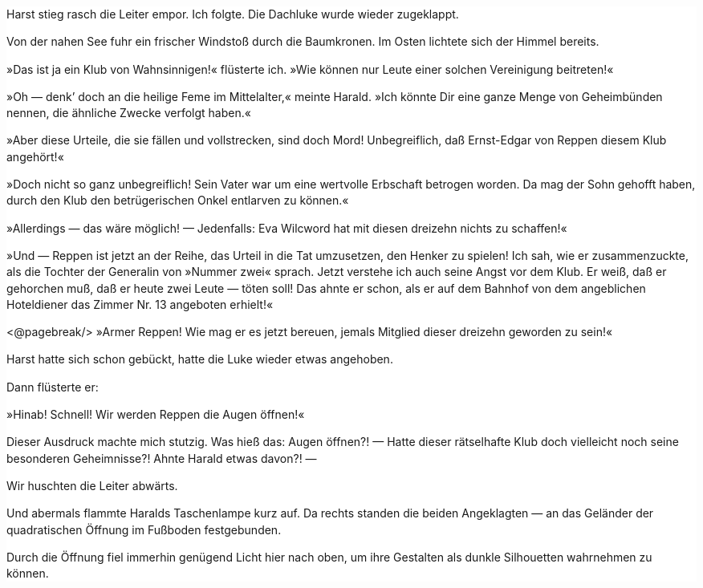 Harst stieg rasch die Leiter empor. Ich folgte. Die
Dachluke wurde wieder zugeklappt.

Von der nahen See fuhr ein frischer Windstoß durch
die Baumkronen. Im Osten lichtete sich der Himmel bereits.

»Das ist ja ein Klub von Wahnsinnigen!« flüsterte ich.
»Wie können nur Leute einer solchen Vereinigung beitreten!«

»Oh — denk’ doch an die heilige Feme im Mittelalter,«
meinte Harald. »Ich könnte Dir eine ganze Menge von
Geheimbünden nennen, die ähnliche Zwecke verfolgt haben.«

»Aber diese Urteile, die sie fällen und vollstrecken, sind
doch Mord! Unbegreiflich, daß Ernst-Edgar von Reppen
diesem Klub angehört!«

»Doch nicht so ganz unbegreiflich! Sein Vater war
um eine wertvolle Erbschaft betrogen worden. Da mag der
Sohn gehofft haben, durch den Klub den betrügerischen
Onkel entlarven zu können.«

»Allerdings — das wäre möglich! — Jedenfalls: Eva
Wilcword hat mit diesen dreizehn nichts zu schaffen!«

»Und — Reppen ist jetzt an der Reihe, das Urteil in
die Tat umzusetzen, den Henker zu spielen! Ich sah, wie
er zusammenzuckte, als die Tochter der Generalin von
»Nummer zwei« sprach. Jetzt verstehe ich auch seine Angst
vor dem Klub. Er weiß, daß er gehorchen muß, daß er
heute zwei Leute — töten soll! Das ahnte er schon, als er
auf dem Bahnhof von dem angeblichen Hoteldiener das
Zimmer Nr. 13 angeboten erhielt!«

<@pagebreak/>
»Armer Reppen! Wie mag er es jetzt bereuen, jemals
Mitglied dieser dreizehn geworden zu sein!«

Harst hatte sich schon gebückt, hatte die Luke wieder
etwas angehoben.

Dann flüsterte er:

»Hinab! Schnell! Wir werden Reppen die Augen
öffnen!«

Dieser Ausdruck machte mich stutzig. Was hieß das:
Augen öffnen?! — Hatte dieser rätselhafte Klub doch vielleicht
noch seine besonderen Geheimnisse?! Ahnte Harald
etwas davon?! —

Wir huschten die Leiter abwärts.

Und abermals flammte Haralds Taschenlampe kurz
auf. Da rechts standen die beiden Angeklagten — an das
Geländer der quadratischen Öffnung im Fußboden festgebunden.

Durch die Öffnung fiel immerhin genügend Licht hier
nach oben, um ihre Gestalten als dunkle Silhouetten wahrnehmen
zu können.
